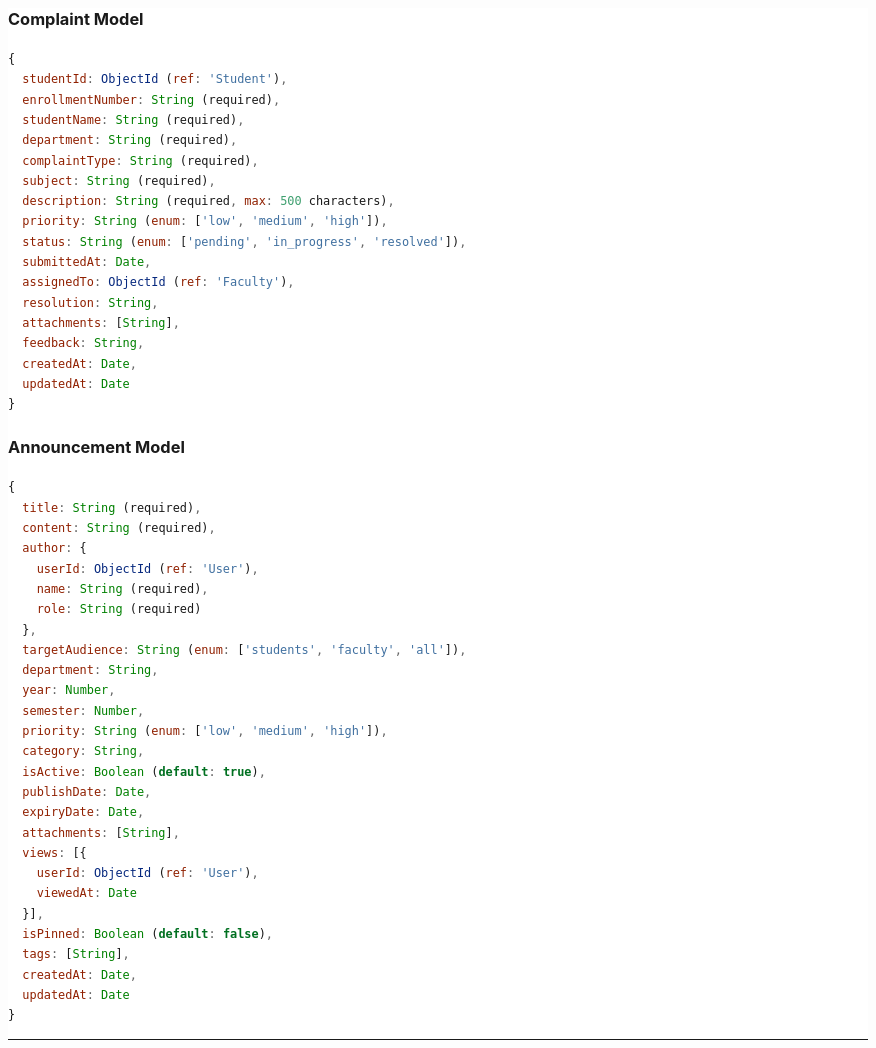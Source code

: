 ### Complaint Model
```javascript
{
  studentId: ObjectId (ref: 'Student'),
  enrollmentNumber: String (required),
  studentName: String (required),
  department: String (required),
  complaintType: String (required),
  subject: String (required),
  description: String (required, max: 500 characters),
  priority: String (enum: ['low', 'medium', 'high']),
  status: String (enum: ['pending', 'in_progress', 'resolved']),
  submittedAt: Date,
  assignedTo: ObjectId (ref: 'Faculty'),
  resolution: String,
  attachments: [String],
  feedback: String,
  createdAt: Date,
  updatedAt: Date
}
```

### Announcement Model
```javascript
{
  title: String (required),
  content: String (required),
  author: {
    userId: ObjectId (ref: 'User'),
    name: String (required),
    role: String (required)
  },
  targetAudience: String (enum: ['students', 'faculty', 'all']),
  department: String,
  year: Number,
  semester: Number,
  priority: String (enum: ['low', 'medium', 'high']),
  category: String,
  isActive: Boolean (default: true),
  publishDate: Date,
  expiryDate: Date,
  attachments: [String],
  views: [{
    userId: ObjectId (ref: 'User'),
    viewedAt: Date
  }],
  isPinned: Boolean (default: false),
  tags: [String],
  createdAt: Date,
  updatedAt: Date
}
```

---